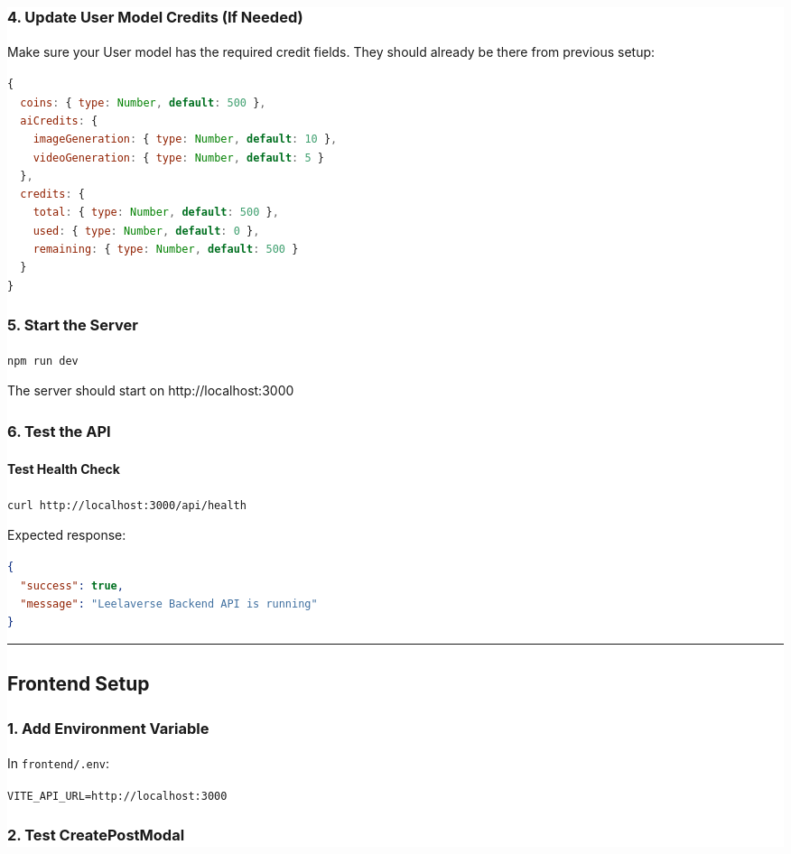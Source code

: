 ### 4. Update User Model Credits (If Needed)

Make sure your User model has the required credit fields. They should already be there from previous setup:

```javascript
{
  coins: { type: Number, default: 500 },
  aiCredits: {
    imageGeneration: { type: Number, default: 10 },
    videoGeneration: { type: Number, default: 5 }
  },
  credits: {
    total: { type: Number, default: 500 },
    used: { type: Number, default: 0 },
    remaining: { type: Number, default: 500 }
  }
}
```

### 5. Start the Server
```bash
npm run dev
```

The server should start on http://localhost:3000

### 6. Test the API

#### Test Health Check
```bash
curl http://localhost:3000/api/health
```

Expected response:
```json
{
  "success": true,
  "message": "Leelaverse Backend API is running"
}
```

---

## Frontend Setup

### 1. Add Environment Variable

In `frontend/.env`:
```env
VITE_API_URL=http://localhost:3000
```

### 2. Test CreatePostModal

